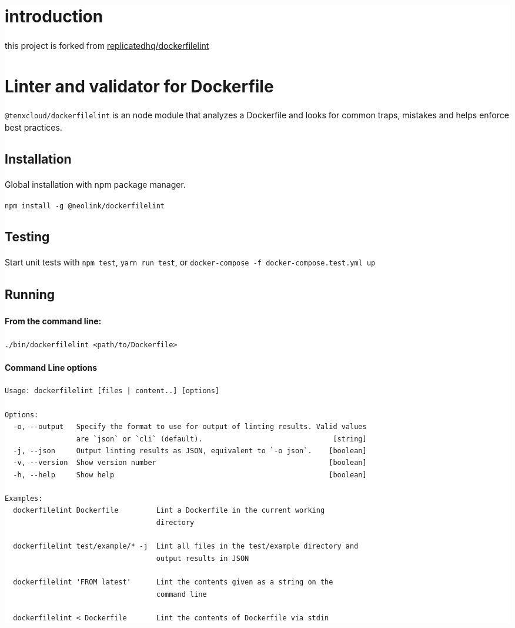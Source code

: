 # introduction

this project is forked from [replicatedhq/dockerfilelint](https://github.com/replicatedhq/dockerfilelint)

# Linter and validator for Dockerfile

`@tenxcloud/dockerfilelint` is an node module that analyzes a Dockerfile and looks for common traps, mistakes and helps enforce best practices.

## Installation

Global installation with npm package manager.

```shell
npm install -g @neolink/dockerfilelint
```

## Testing
Start unit tests with `npm test`, `yarn run test`, or `docker-compose -f docker-compose.test.yml up`

## Running

#### From the command line:

```shell
./bin/dockerfilelint <path/to/Dockerfile>
```

#### Command Line options

```shell
Usage: dockerfilelint [files | content..] [options]

Options:
  -o, --output   Specify the format to use for output of linting results. Valid values
                 are `json` or `cli` (default).                               [string]
  -j, --json     Output linting results as JSON, equivalent to `-o json`.    [boolean]
  -v, --version  Show version number                                         [boolean]
  -h, --help     Show help                                                   [boolean]

Examples:
  dockerfilelint Dockerfile         Lint a Dockerfile in the current working
                                    directory

  dockerfilelint test/example/* -j  Lint all files in the test/example directory and
                                    output results in JSON

  dockerfilelint 'FROM latest'      Lint the contents given as a string on the
                                    command line

  dockerfilelint < Dockerfile       Lint the contents of Dockerfile via stdin
```
